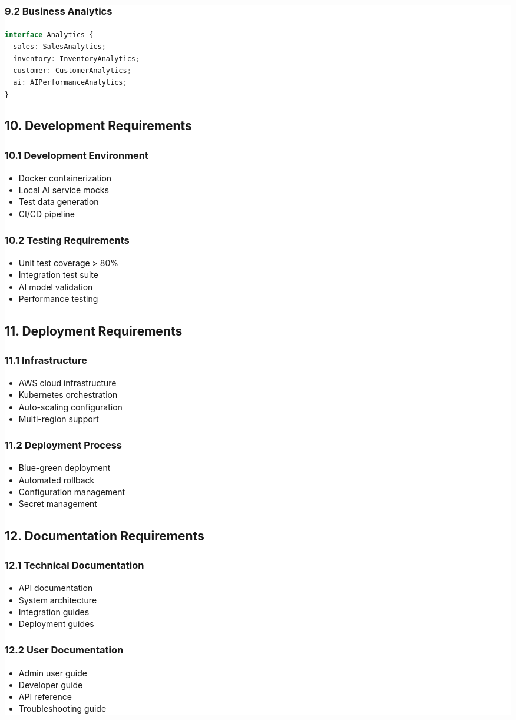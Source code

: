 ### 9.2 Business Analytics
```typescript
interface Analytics {
  sales: SalesAnalytics;
  inventory: InventoryAnalytics;
  customer: CustomerAnalytics;
  ai: AIPerformanceAnalytics;
}
```

## 10. Development Requirements

### 10.1 Development Environment
- Docker containerization
- Local AI service mocks
- Test data generation
- CI/CD pipeline

### 10.2 Testing Requirements
- Unit test coverage > 80%
- Integration test suite
- AI model validation
- Performance testing

## 11. Deployment Requirements

### 11.1 Infrastructure
- AWS cloud infrastructure
- Kubernetes orchestration
- Auto-scaling configuration
- Multi-region support

### 11.2 Deployment Process
- Blue-green deployment
- Automated rollback
- Configuration management
- Secret management

## 12. Documentation Requirements

### 12.1 Technical Documentation
- API documentation
- System architecture
- Integration guides
- Deployment guides

### 12.2 User Documentation
- Admin user guide
- Developer guide
- API reference
- Troubleshooting guide
